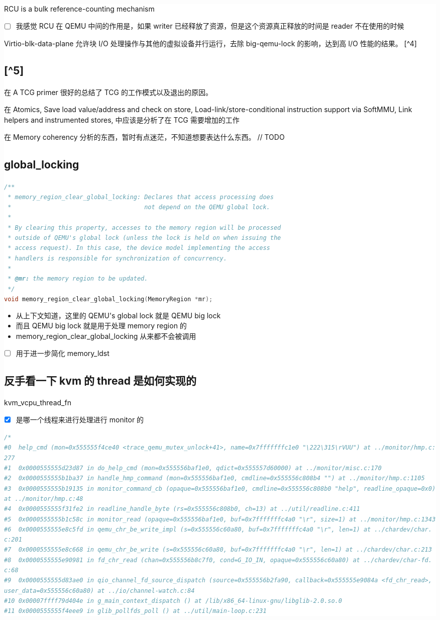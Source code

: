 RCU is a bulk reference-counting mechanism
- [ ] 我感觉 RCU 在 QEMU 中间的作用是，如果 writer 已经释放了资源，但是这个资源真正释放的时间是 reader 不在使用的时候


Virtio-blk-data-plane 允许块 I/O 处理操作与其他的虚拟设备并行运行，去除 big-qemu-lock 的影响，达到高 I/O 性能的结果。 [^4]

## [^5]
在 A TCG primer 很好的总结了 TCG 的工作模式以及退出的原因。

在 Atomics,
Save load value/address and check on store,
Load-link/store-conditional instruction support via SoftMMU,
Link helpers and instrumented stores,
中应该是分析了在 TCG 需要增加的工作

在 Memory coherency 分析的东西，暂时有点迷茫，不知道想要表达什么东西。 // TODO

## global_locking
```c
/**
 * memory_region_clear_global_locking: Declares that access processing does
 *                                     not depend on the QEMU global lock.
 *
 * By clearing this property, accesses to the memory region will be processed
 * outside of QEMU's global lock (unless the lock is held on when issuing the
 * access request). In this case, the device model implementing the access
 * handlers is responsible for synchronization of concurrency.
 *
 * @mr: the memory region to be updated.
 */
void memory_region_clear_global_locking(MemoryRegion *mr);
```
- 从上下文知道，这里的 QEMU's global lock 就是 QEMU big lock
- 而且 QEMU big lock 就是用于处理 memory region 的
- memory_region_clear_global_locking 从来都不会被调用

- [ ] 用于进一步简化 memory_ldst

## 反手看一下 kvm 的 thread 是如何实现的
kvm_vcpu_thread_fn

- [x] 是哪一个线程来进行处理进行 monitor 的
```c
/*
#0  help_cmd (mon=0x555555f4ce40 <trace_qemu_mutex_unlock+41>, name=0x7fffffffc1e0 "\222\315\rVUU") at ../monitor/hmp.c:277
#1  0x0000555555d23d87 in do_help_cmd (mon=0x555556baf1e0, qdict=0x555557d60000) at ../monitor/misc.c:170
#2  0x0000555555b1ba37 in handle_hmp_command (mon=0x555556baf1e0, cmdline=0x555556c808b4 "") at ../monitor/hmp.c:1105
#3  0x0000555555b19135 in monitor_command_cb (opaque=0x555556baf1e0, cmdline=0x555556c808b0 "help", readline_opaque=0x0) at ../monitor/hmp.c:48
#4  0x0000555555f31fe2 in readline_handle_byte (rs=0x555556c808b0, ch=13) at ../util/readline.c:411
#5  0x0000555555b1c58c in monitor_read (opaque=0x555556baf1e0, buf=0x7fffffffc4a0 "\r", size=1) at ../monitor/hmp.c:1343
#6  0x0000555555e8c5fd in qemu_chr_be_write_impl (s=0x555556c60a80, buf=0x7fffffffc4a0 "\r", len=1) at ../chardev/char.c:201
#7  0x0000555555e8c668 in qemu_chr_be_write (s=0x555556c60a80, buf=0x7fffffffc4a0 "\r", len=1) at ../chardev/char.c:213
#8  0x0000555555e90981 in fd_chr_read (chan=0x555556b8c7f0, cond=G_IO_IN, opaque=0x555556c60a80) at ../chardev/char-fd.c:68
#9  0x0000555555d83ae0 in qio_channel_fd_source_dispatch (source=0x555556b2fa90, callback=0x555555e9084a <fd_chr_read>, user_data=0x555556c60a80) at ../io/channel-watch.c:84
#10 0x00007ffff79d404e in g_main_context_dispatch () at /lib/x86_64-linux-gnu/libglib-2.0.so.0
#11 0x0000555555f4eee9 in glib_pollfds_poll () at ../util/main-loop.c:231
```